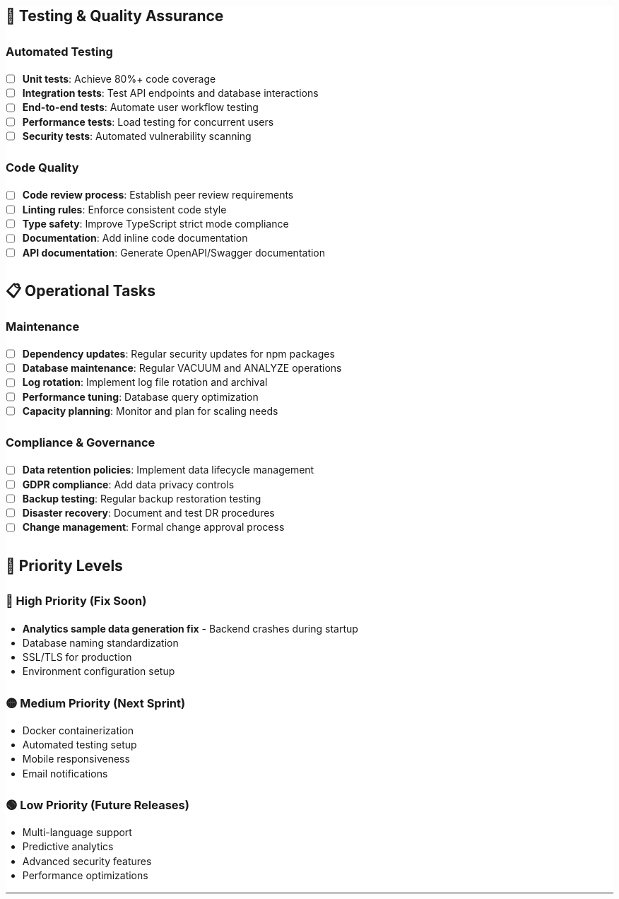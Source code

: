 ## 🧪 **Testing & Quality Assurance**

### **Automated Testing**
- [ ] **Unit tests**: Achieve 80%+ code coverage
- [ ] **Integration tests**: Test API endpoints and database interactions
- [ ] **End-to-end tests**: Automate user workflow testing
- [ ] **Performance tests**: Load testing for concurrent users
- [ ] **Security tests**: Automated vulnerability scanning

### **Code Quality**
- [ ] **Code review process**: Establish peer review requirements
- [ ] **Linting rules**: Enforce consistent code style
- [ ] **Type safety**: Improve TypeScript strict mode compliance
- [ ] **Documentation**: Add inline code documentation
- [ ] **API documentation**: Generate OpenAPI/Swagger documentation

## 📋 **Operational Tasks**

### **Maintenance**
- [ ] **Dependency updates**: Regular security updates for npm packages
- [ ] **Database maintenance**: Regular VACUUM and ANALYZE operations
- [ ] **Log rotation**: Implement log file rotation and archival
- [ ] **Performance tuning**: Database query optimization
- [ ] **Capacity planning**: Monitor and plan for scaling needs

### **Compliance & Governance**
- [ ] **Data retention policies**: Implement data lifecycle management
- [ ] **GDPR compliance**: Add data privacy controls
- [ ] **Backup testing**: Regular backup restoration testing
- [ ] **Disaster recovery**: Document and test DR procedures
- [ ] **Change management**: Formal change approval process

## 🎯 **Priority Levels**

### **🔴 High Priority (Fix Soon)**
- **Analytics sample data generation fix** - Backend crashes during startup
- Database naming standardization
- SSL/TLS for production
- Environment configuration setup

### **🟡 Medium Priority (Next Sprint)**
- Docker containerization
- Automated testing setup
- Mobile responsiveness
- Email notifications

### **🟢 Low Priority (Future Releases)**
- Multi-language support
- Predictive analytics
- Advanced security features
- Performance optimizations

---